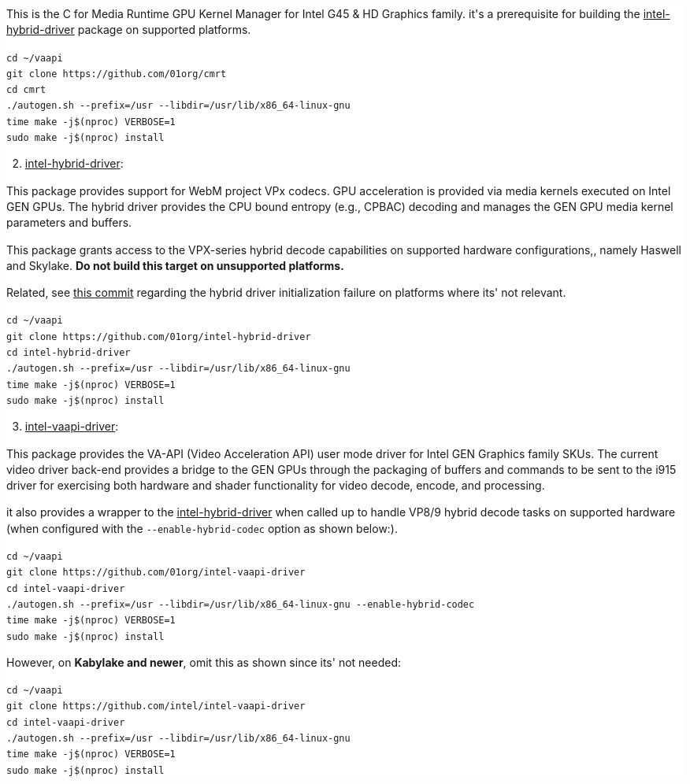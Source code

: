 This is the C for Media Runtime GPU Kernel Manager for Intel G45 & HD Graphics family. 
it's a prerequisite for building the [intel-hybrid-driver](https://github.com/01org/intel-hybrid-driver) package on supported platforms.

    cd ~/vaapi
    git clone https://github.com/01org/cmrt
    cd cmrt
    ./autogen.sh --prefix=/usr --libdir=/usr/lib/x86_64-linux-gnu
    time make -j$(nproc) VERBOSE=1
    sudo make -j$(nproc) install
    

2. [intel-hybrid-driver](https://github.com/01org/intel-hybrid-driver):

This package provides support for WebM project VPx codecs. GPU acceleration
is provided via media kernels executed on Intel GEN GPUs.  The hybrid driver provides the CPU
bound entropy (e.g., CPBAC) decoding and manages the GEN GPU media kernel parameters and buffers.

This package grants access to the VPX-series hybrid decode capabilities on supported hardware configurations,, namely Haswell and Skylake. **Do not build this target on unsupported platforms.**

Related, see [this commit](https://github.com/intel/intel-vaapi-driver/commit/fbbd181c2d60affb3135bd3ad7e87524253d7e9a) regarding the hybrid driver initialization failure on platforms where its' not relevant.

    cd ~/vaapi
    git clone https://github.com/01org/intel-hybrid-driver
    cd intel-hybrid-driver
    ./autogen.sh --prefix=/usr --libdir=/usr/lib/x86_64-linux-gnu
    time make -j$(nproc) VERBOSE=1
    sudo make -j$(nproc) install
    

3. [intel-vaapi-driver](https://github.com/01org/intel-vaapi-driver):

This package provides the VA-API (Video Acceleration API) user mode driver for Intel GEN Graphics family SKUs.
The current video driver back-end provides a bridge to the GEN GPUs through the packaging of buffers and commands to be sent to the i915 driver for exercising both hardware and shader functionality for video decode, encode, and processing.

it also provides a wrapper to the [intel-hybrid-driver](https://github.com/01org/intel-hybrid-driver) when called up to handle VP8/9 hybrid decode tasks on supported hardware (when configured with the `--enable-hybrid-codec` option as shown below:).

    cd ~/vaapi
    git clone https://github.com/01org/intel-vaapi-driver
    cd intel-vaapi-driver
    ./autogen.sh --prefix=/usr --libdir=/usr/lib/x86_64-linux-gnu --enable-hybrid-codec
    time make -j$(nproc) VERBOSE=1
    sudo make -j$(nproc) install
    
However, on **Kabylake and newer**, omit this as shown since its' not needed:

```
cd ~/vaapi
git clone https://github.com/intel/intel-vaapi-driver
cd intel-vaapi-driver
./autogen.sh --prefix=/usr --libdir=/usr/lib/x86_64-linux-gnu 
time make -j$(nproc) VERBOSE=1
sudo make -j$(nproc) install

```
